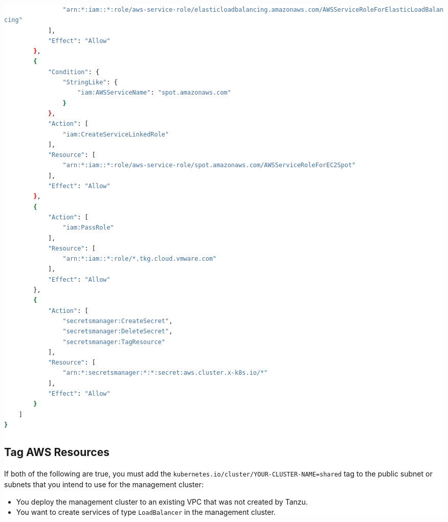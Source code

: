 ```sh
                "arn:*:iam::*:role/aws-service-role/elasticloadbalancing.amazonaws.com/AWSServiceRoleForElasticLoadBalancing"
            ],
            "Effect": "Allow"
        },
        {
            "Condition": {
                "StringLike": {
                    "iam:AWSServiceName": "spot.amazonaws.com"
                }
            },
            "Action": [
                "iam:CreateServiceLinkedRole"
            ],
            "Resource": [
                "arn:*:iam::*:role/aws-service-role/spot.amazonaws.com/AWSServiceRoleForEC2Spot"
            ],
            "Effect": "Allow"
        },
        {
            "Action": [
                "iam:PassRole"
            ],
            "Resource": [
                "arn:*:iam::*:role/*.tkg.cloud.vmware.com"
            ],
            "Effect": "Allow"
        },
        {
            "Action": [
                "secretsmanager:CreateSecret",
                "secretsmanager:DeleteSecret",
                "secretsmanager:TagResource"
            ],
            "Resource": [
                "arn:*:secretsmanager:*:*:secret:aws.cluster.x-k8s.io/*"
            ],
            "Effect": "Allow"
        }
    ]
}
```

## Tag AWS Resources

If both of the following are true, you must add the `kubernetes.io/cluster/YOUR-CLUSTER-NAME=shared` tag to the public subnet or subnets that you intend to use for the management cluster:

* You deploy the management cluster to an existing VPC that was not created by Tanzu.
* You want to create services of type `LoadBalancer` in the management cluster.
